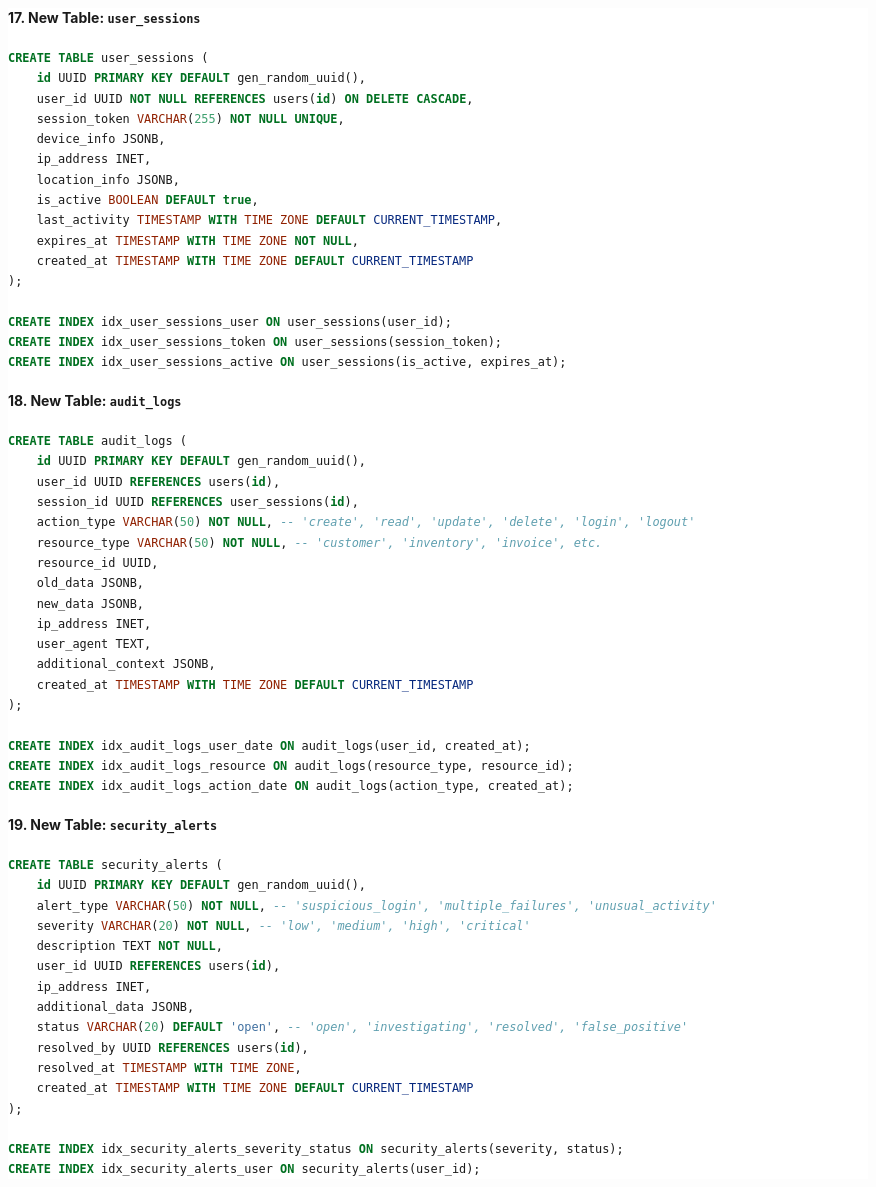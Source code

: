 #### **17. New Table: `user_sessions`**
```sql
CREATE TABLE user_sessions (
    id UUID PRIMARY KEY DEFAULT gen_random_uuid(),
    user_id UUID NOT NULL REFERENCES users(id) ON DELETE CASCADE,
    session_token VARCHAR(255) NOT NULL UNIQUE,
    device_info JSONB,
    ip_address INET,
    location_info JSONB,
    is_active BOOLEAN DEFAULT true,
    last_activity TIMESTAMP WITH TIME ZONE DEFAULT CURRENT_TIMESTAMP,
    expires_at TIMESTAMP WITH TIME ZONE NOT NULL,
    created_at TIMESTAMP WITH TIME ZONE DEFAULT CURRENT_TIMESTAMP
);

CREATE INDEX idx_user_sessions_user ON user_sessions(user_id);
CREATE INDEX idx_user_sessions_token ON user_sessions(session_token);
CREATE INDEX idx_user_sessions_active ON user_sessions(is_active, expires_at);
```

#### **18. New Table: `audit_logs`**
```sql
CREATE TABLE audit_logs (
    id UUID PRIMARY KEY DEFAULT gen_random_uuid(),
    user_id UUID REFERENCES users(id),
    session_id UUID REFERENCES user_sessions(id),
    action_type VARCHAR(50) NOT NULL, -- 'create', 'read', 'update', 'delete', 'login', 'logout'
    resource_type VARCHAR(50) NOT NULL, -- 'customer', 'inventory', 'invoice', etc.
    resource_id UUID,
    old_data JSONB,
    new_data JSONB,
    ip_address INET,
    user_agent TEXT,
    additional_context JSONB,
    created_at TIMESTAMP WITH TIME ZONE DEFAULT CURRENT_TIMESTAMP
);

CREATE INDEX idx_audit_logs_user_date ON audit_logs(user_id, created_at);
CREATE INDEX idx_audit_logs_resource ON audit_logs(resource_type, resource_id);
CREATE INDEX idx_audit_logs_action_date ON audit_logs(action_type, created_at);
```

#### **19. New Table: `security_alerts`**
```sql
CREATE TABLE security_alerts (
    id UUID PRIMARY KEY DEFAULT gen_random_uuid(),
    alert_type VARCHAR(50) NOT NULL, -- 'suspicious_login', 'multiple_failures', 'unusual_activity'
    severity VARCHAR(20) NOT NULL, -- 'low', 'medium', 'high', 'critical'
    description TEXT NOT NULL,
    user_id UUID REFERENCES users(id),
    ip_address INET,
    additional_data JSONB,
    status VARCHAR(20) DEFAULT 'open', -- 'open', 'investigating', 'resolved', 'false_positive'
    resolved_by UUID REFERENCES users(id),
    resolved_at TIMESTAMP WITH TIME ZONE,
    created_at TIMESTAMP WITH TIME ZONE DEFAULT CURRENT_TIMESTAMP
);

CREATE INDEX idx_security_alerts_severity_status ON security_alerts(severity, status);
CREATE INDEX idx_security_alerts_user ON security_alerts(user_id);
```
